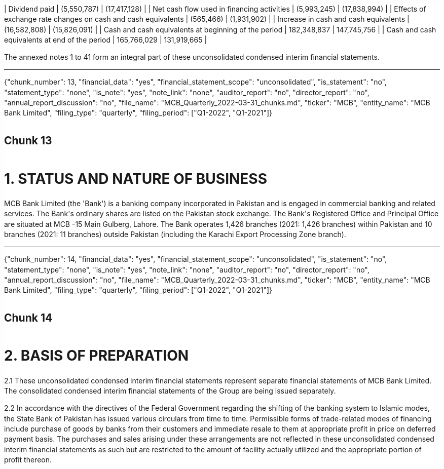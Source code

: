 | Dividend paid                                                                        | (5,550,787)                  | (17,417,128)                 |
| Net cash flow used in financing activities                                           | (5,993,245)                  | (17,838,994)                 |
| Effects of exchange rate changes on cash and cash equivalents                        | (565,466)                    | (1,931,902)                  |
| Increase in cash and cash equivalents                                                | (16,582,808)                 | (15,826,091)                 |
| Cash and cash equivalents at beginning of the period                                 | 182,348,837                  | 147,745,756                  |
| Cash and cash equivalents at end of the period                                       | 165,766,029                  | 131,919,665                  |

The annexed notes 1 to 41 form an integral part of these unconsolidated condensed interim financial statements.

---

{"chunk_number": 13, "financial_data": "yes", "financial_statement_scope": "unconsolidated", "is_statement": "no", "statement_type": "none", "is_note": "yes", "note_link": "none", "auditor_report": "no", "director_report": "no", "annual_report_discussion": "no", "file_name": "MCB_Quarterly_2022-03-31_chunks.md", "ticker": "MCB", "entity_name": "MCB Bank Limited", "filing_type": "quarterly", "filing_period": ["Q1-2022", "Q1-2021"]}
## Chunk 13


# 1. STATUS AND NATURE OF BUSINESS

MCB Bank Limited (the 'Bank') is a banking company incorporated in Pakistan and is engaged in commercial banking and related services. The Bank's ordinary shares are listed on the Pakistan stock exchange. The Bank's Registered Office and Principal Office are situated at MCB -15 Main Gulberg, Lahore. The Bank operates 1,426 branches (2021: 1,426 branches) within Pakistan and 10 branches (2021: 11 branches) outside Pakistan (including the Karachi Export Processing Zone branch).

---

{"chunk_number": 14, "financial_data": "yes", "financial_statement_scope": "unconsolidated", "is_statement": "no", "statement_type": "none", "is_note": "yes", "note_link": "none", "auditor_report": "no", "director_report": "no", "annual_report_discussion": "no", "file_name": "MCB_Quarterly_2022-03-31_chunks.md", "ticker": "MCB", "entity_name": "MCB Bank Limited", "filing_type": "quarterly", "filing_period": ["Q1-2022", "Q1-2021"]}
## Chunk 14


# 2. BASIS OF PREPARATION

2.1 These unconsolidated condensed interim financial statements represent separate financial statements of MCB Bank Limited. The consolidated condensed interim financial statements of the Group are being issued separately.

2.2 In accordance with the directives of the Federal Government regarding the shifting of the banking system to Islamic modes, the State Bank of Pakistan has issued various circulars from time to time. Permissible forms of trade-related modes of financing include purchase of goods by banks from their customers and immediate resale to them at appropriate profit in price on deferred payment basis. The purchases and sales arising under these arrangements are not reflected in these unconsolidated condensed interim financial statements as such but are restricted to the amount of facility actually utilized and the appropriate portion of profit thereon.
